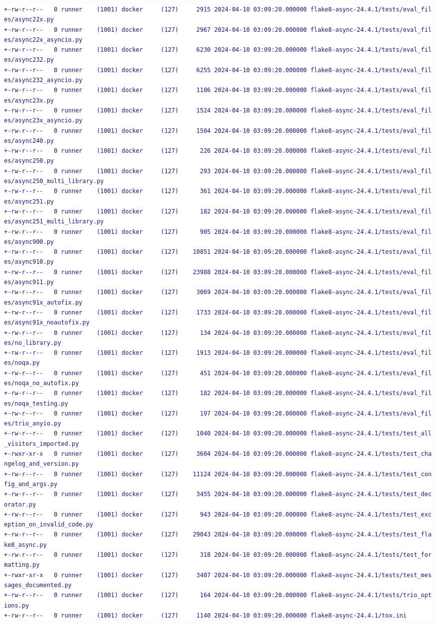 ```diff
+-rw-r--r--   0 runner    (1001) docker     (127)     2915 2024-04-10 03:09:20.000000 flake8-async-24.4.1/tests/eval_files/async22x.py
+-rw-r--r--   0 runner    (1001) docker     (127)     2967 2024-04-10 03:09:20.000000 flake8-async-24.4.1/tests/eval_files/async22x_asyncio.py
+-rw-r--r--   0 runner    (1001) docker     (127)     6230 2024-04-10 03:09:20.000000 flake8-async-24.4.1/tests/eval_files/async232.py
+-rw-r--r--   0 runner    (1001) docker     (127)     6255 2024-04-10 03:09:20.000000 flake8-async-24.4.1/tests/eval_files/async232_asyncio.py
+-rw-r--r--   0 runner    (1001) docker     (127)     1186 2024-04-10 03:09:20.000000 flake8-async-24.4.1/tests/eval_files/async23x.py
+-rw-r--r--   0 runner    (1001) docker     (127)     1524 2024-04-10 03:09:20.000000 flake8-async-24.4.1/tests/eval_files/async23x_asyncio.py
+-rw-r--r--   0 runner    (1001) docker     (127)     1504 2024-04-10 03:09:20.000000 flake8-async-24.4.1/tests/eval_files/async240.py
+-rw-r--r--   0 runner    (1001) docker     (127)      226 2024-04-10 03:09:20.000000 flake8-async-24.4.1/tests/eval_files/async250.py
+-rw-r--r--   0 runner    (1001) docker     (127)      293 2024-04-10 03:09:20.000000 flake8-async-24.4.1/tests/eval_files/async250_multi_library.py
+-rw-r--r--   0 runner    (1001) docker     (127)      361 2024-04-10 03:09:20.000000 flake8-async-24.4.1/tests/eval_files/async251.py
+-rw-r--r--   0 runner    (1001) docker     (127)      182 2024-04-10 03:09:20.000000 flake8-async-24.4.1/tests/eval_files/async251_multi_library.py
+-rw-r--r--   0 runner    (1001) docker     (127)      905 2024-04-10 03:09:20.000000 flake8-async-24.4.1/tests/eval_files/async900.py
+-rw-r--r--   0 runner    (1001) docker     (127)    10851 2024-04-10 03:09:20.000000 flake8-async-24.4.1/tests/eval_files/async910.py
+-rw-r--r--   0 runner    (1001) docker     (127)    23988 2024-04-10 03:09:20.000000 flake8-async-24.4.1/tests/eval_files/async911.py
+-rw-r--r--   0 runner    (1001) docker     (127)     3069 2024-04-10 03:09:20.000000 flake8-async-24.4.1/tests/eval_files/async91x_autofix.py
+-rw-r--r--   0 runner    (1001) docker     (127)     1733 2024-04-10 03:09:20.000000 flake8-async-24.4.1/tests/eval_files/async91x_noautofix.py
+-rw-r--r--   0 runner    (1001) docker     (127)      134 2024-04-10 03:09:20.000000 flake8-async-24.4.1/tests/eval_files/no_library.py
+-rw-r--r--   0 runner    (1001) docker     (127)     1913 2024-04-10 03:09:20.000000 flake8-async-24.4.1/tests/eval_files/noqa.py
+-rw-r--r--   0 runner    (1001) docker     (127)      451 2024-04-10 03:09:20.000000 flake8-async-24.4.1/tests/eval_files/noqa_no_autofix.py
+-rw-r--r--   0 runner    (1001) docker     (127)      182 2024-04-10 03:09:20.000000 flake8-async-24.4.1/tests/eval_files/noqa_testing.py
+-rw-r--r--   0 runner    (1001) docker     (127)      197 2024-04-10 03:09:20.000000 flake8-async-24.4.1/tests/eval_files/trio_anyio.py
+-rw-r--r--   0 runner    (1001) docker     (127)     1040 2024-04-10 03:09:20.000000 flake8-async-24.4.1/tests/test_all_visitors_imported.py
+-rwxr-xr-x   0 runner    (1001) docker     (127)     3604 2024-04-10 03:09:20.000000 flake8-async-24.4.1/tests/test_changelog_and_version.py
+-rw-r--r--   0 runner    (1001) docker     (127)    11124 2024-04-10 03:09:20.000000 flake8-async-24.4.1/tests/test_config_and_args.py
+-rw-r--r--   0 runner    (1001) docker     (127)     3455 2024-04-10 03:09:20.000000 flake8-async-24.4.1/tests/test_decorator.py
+-rw-r--r--   0 runner    (1001) docker     (127)      943 2024-04-10 03:09:20.000000 flake8-async-24.4.1/tests/test_exception_on_invalid_code.py
+-rw-r--r--   0 runner    (1001) docker     (127)    29043 2024-04-10 03:09:20.000000 flake8-async-24.4.1/tests/test_flake8_async.py
+-rw-r--r--   0 runner    (1001) docker     (127)      318 2024-04-10 03:09:20.000000 flake8-async-24.4.1/tests/test_formatting.py
+-rwxr-xr-x   0 runner    (1001) docker     (127)     3407 2024-04-10 03:09:20.000000 flake8-async-24.4.1/tests/test_messages_documented.py
+-rw-r--r--   0 runner    (1001) docker     (127)      164 2024-04-10 03:09:20.000000 flake8-async-24.4.1/tests/trio_options.py
+-rw-r--r--   0 runner    (1001) docker     (127)     1140 2024-04-10 03:09:20.000000 flake8-async-24.4.1/tox.ini
```